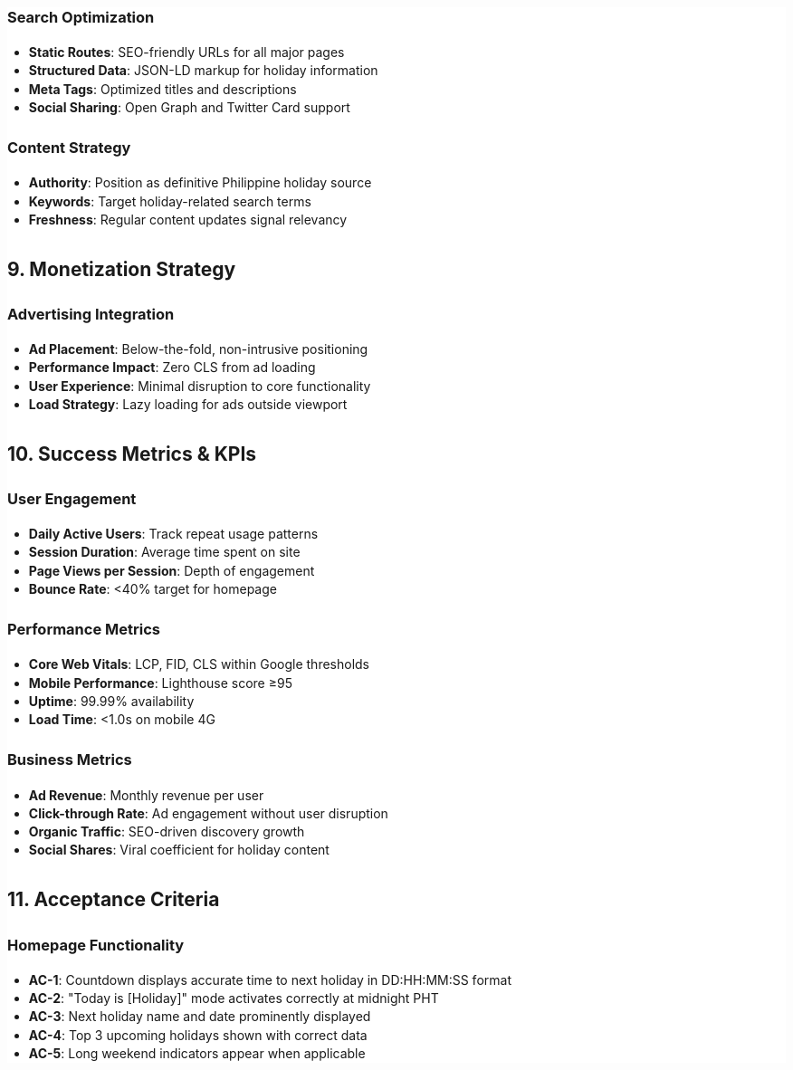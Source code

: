 ### Search Optimization

- **Static Routes**: SEO-friendly URLs for all major pages
- **Structured Data**: JSON-LD markup for holiday information
- **Meta Tags**: Optimized titles and descriptions
- **Social Sharing**: Open Graph and Twitter Card support

### Content Strategy

- **Authority**: Position as definitive Philippine holiday source
- **Keywords**: Target holiday-related search terms
- **Freshness**: Regular content updates signal relevancy

## 9. Monetization Strategy

### Advertising Integration

- **Ad Placement**: Below-the-fold, non-intrusive positioning
- **Performance Impact**: Zero CLS from ad loading
- **User Experience**: Minimal disruption to core functionality
- **Load Strategy**: Lazy loading for ads outside viewport

## 10. Success Metrics & KPIs

### User Engagement

- **Daily Active Users**: Track repeat usage patterns
- **Session Duration**: Average time spent on site
- **Page Views per Session**: Depth of engagement
- **Bounce Rate**: <40% target for homepage

### Performance Metrics

- **Core Web Vitals**: LCP, FID, CLS within Google thresholds
- **Mobile Performance**: Lighthouse score ≥95
- **Uptime**: 99.99% availability
- **Load Time**: <1.0s on mobile 4G

### Business Metrics

- **Ad Revenue**: Monthly revenue per user
- **Click-through Rate**: Ad engagement without user disruption
- **Organic Traffic**: SEO-driven discovery growth
- **Social Shares**: Viral coefficient for holiday content

## 11. Acceptance Criteria

### Homepage Functionality

- **AC-1**: Countdown displays accurate time to next holiday in DD:HH:MM:SS format
- **AC-2**: "Today is [Holiday]" mode activates correctly at midnight PHT
- **AC-3**: Next holiday name and date prominently displayed
- **AC-4**: Top 3 upcoming holidays shown with correct data
- **AC-5**: Long weekend indicators appear when applicable

